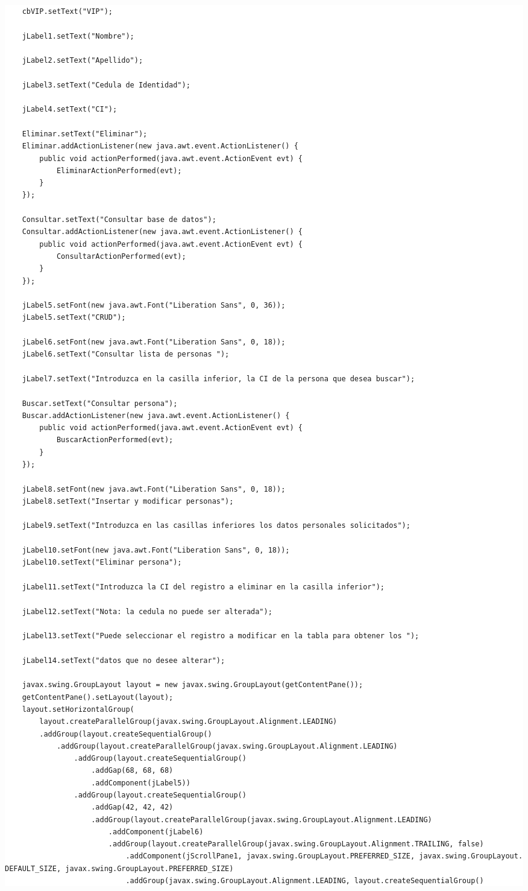         cbVIP.setText("VIP");

        jLabel1.setText("Nombre");

        jLabel2.setText("Apellido");

        jLabel3.setText("Cedula de Identidad");

        jLabel4.setText("CI");

        Eliminar.setText("Eliminar");
        Eliminar.addActionListener(new java.awt.event.ActionListener() {
            public void actionPerformed(java.awt.event.ActionEvent evt) {
                EliminarActionPerformed(evt);
            }
        });

        Consultar.setText("Consultar base de datos");
        Consultar.addActionListener(new java.awt.event.ActionListener() {
            public void actionPerformed(java.awt.event.ActionEvent evt) {
                ConsultarActionPerformed(evt);
            }
        });

        jLabel5.setFont(new java.awt.Font("Liberation Sans", 0, 36)); 
        jLabel5.setText("CRUD");

        jLabel6.setFont(new java.awt.Font("Liberation Sans", 0, 18)); 
        jLabel6.setText("Consultar lista de personas ");

        jLabel7.setText("Introduzca en la casilla inferior, la CI de la persona que desea buscar");

        Buscar.setText("Consultar persona");
        Buscar.addActionListener(new java.awt.event.ActionListener() {
            public void actionPerformed(java.awt.event.ActionEvent evt) {
                BuscarActionPerformed(evt);
            }
        });

        jLabel8.setFont(new java.awt.Font("Liberation Sans", 0, 18)); 
        jLabel8.setText("Insertar y modificar personas");

        jLabel9.setText("Introduzca en las casillas inferiores los datos personales solicitados");

        jLabel10.setFont(new java.awt.Font("Liberation Sans", 0, 18)); 
        jLabel10.setText("Eliminar persona");

        jLabel11.setText("Introduzca la CI del registro a eliminar en la casilla inferior");

        jLabel12.setText("Nota: la cedula no puede ser alterada");

        jLabel13.setText("Puede seleccionar el registro a modificar en la tabla para obtener los ");

        jLabel14.setText("datos que no desee alterar");

        javax.swing.GroupLayout layout = new javax.swing.GroupLayout(getContentPane());
        getContentPane().setLayout(layout);
        layout.setHorizontalGroup(
            layout.createParallelGroup(javax.swing.GroupLayout.Alignment.LEADING)
            .addGroup(layout.createSequentialGroup()
                .addGroup(layout.createParallelGroup(javax.swing.GroupLayout.Alignment.LEADING)
                    .addGroup(layout.createSequentialGroup()
                        .addGap(68, 68, 68)
                        .addComponent(jLabel5))
                    .addGroup(layout.createSequentialGroup()
                        .addGap(42, 42, 42)
                        .addGroup(layout.createParallelGroup(javax.swing.GroupLayout.Alignment.LEADING)
                            .addComponent(jLabel6)
                            .addGroup(layout.createParallelGroup(javax.swing.GroupLayout.Alignment.TRAILING, false)
                                .addComponent(jScrollPane1, javax.swing.GroupLayout.PREFERRED_SIZE, javax.swing.GroupLayout.DEFAULT_SIZE, javax.swing.GroupLayout.PREFERRED_SIZE)
                                .addGroup(javax.swing.GroupLayout.Alignment.LEADING, layout.createSequentialGroup()